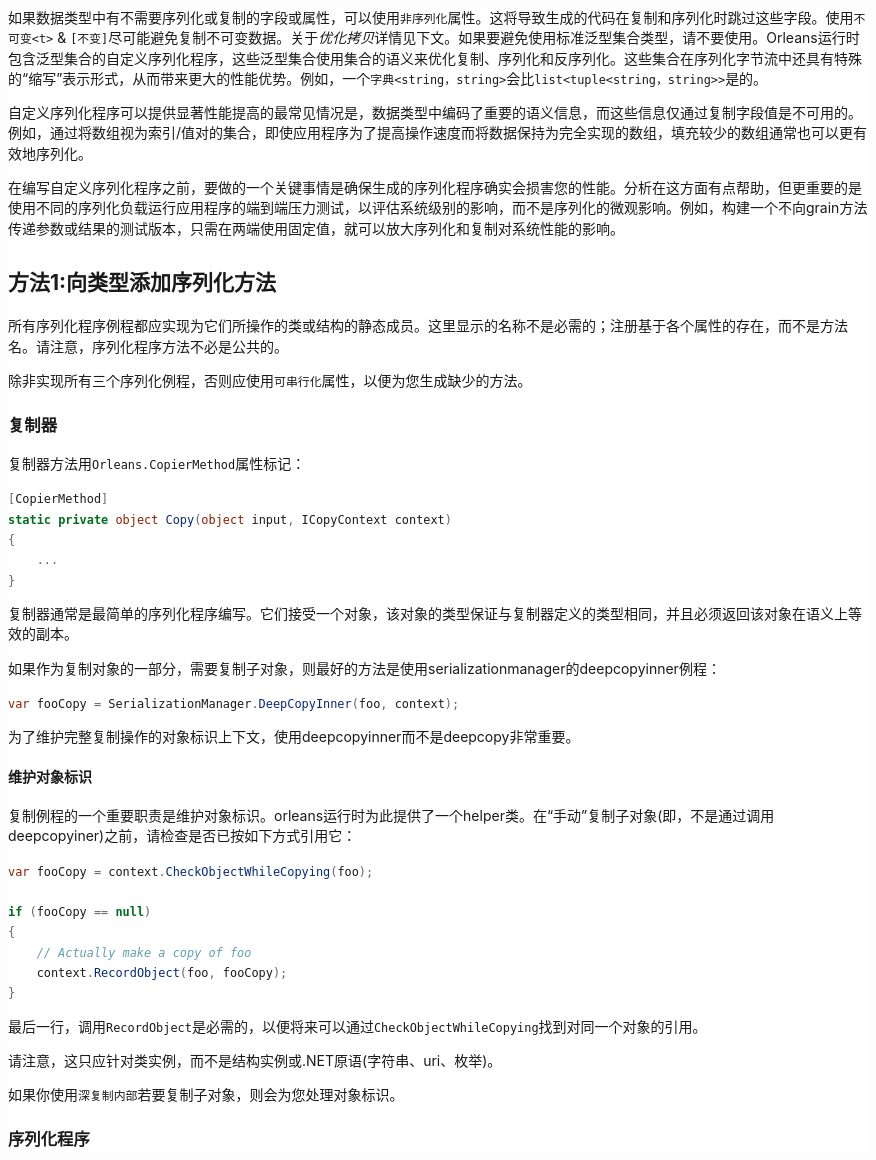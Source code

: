 如果数据类型中有不需要序列化或复制的字段或属性，可以使用`非序列化`属性。这将导致生成的代码在复制和序列化时跳过这些字段。使用`不可变<t>` & `[不变]`尽可能避免复制不可变数据。关于*优化拷贝*详情见下文。如果要避免使用标准泛型集合类型，请不要使用。Orleans运行时包含泛型集合的自定义序列化程序，这些泛型集合使用集合的语义来优化复制、序列化和反序列化。这些集合在序列化字节流中还具有特殊的“缩写”表示形式，从而带来更大的性能优势。例如，一个`字典<string，string>`会比`list<tuple<string，string>>`是的。

自定义序列化程序可以提供显著性能提高的最常见情况是，数据类型中编码了重要的语义信息，而这些信息仅通过复制字段值是不可用的。例如，通过将数组视为索引/值对的集合，即使应用程序为了提高操作速度而将数据保持为完全实现的数组，填充较少的数组通常也可以更有效地序列化。

在编写自定义序列化程序之前，要做的一个关键事情是确保生成的序列化程序确实会损害您的性能。分析在这方面有点帮助，但更重要的是使用不同的序列化负载运行应用程序的端到端压力测试，以评估系统级别的影响，而不是序列化的微观影响。例如，构建一个不向grain方法传递参数或结果的测试版本，只需在两端使用固定值，就可以放大序列化和复制对系统性能的影响。

## 方法1:向类型添加序列化方法

所有序列化程序例程都应实现为它们所操作的类或结构的静态成员。这里显示的名称不是必需的；注册基于各个属性的存在，而不是方法名。请注意，序列化程序方法不必是公共的。

除非实现所有三个序列化例程，否则应使用`可串行化`属性，以便为您生成缺少的方法。

### 复制器

复制器方法用`Orleans.CopierMethod`属性标记：

```csharp
[CopierMethod]
static private object Copy(object input, ICopyContext context)
{
    ...
}
```

复制器通常是最简单的序列化程序编写。它们接受一个对象，该对象的类型保证与复制器定义的类型相同，并且必须返回该对象在语义上等效的副本。

如果作为复制对象的一部分，需要复制子对象，则最好的方法是使用serializationmanager的deepcopyinner例程：

```csharp
var fooCopy = SerializationManager.DeepCopyInner(foo, context);
```

为了维护完整复制操作的对象标识上下文，使用deepcopyinner而不是deepcopy非常重要。

#### 维护对象标识

复制例程的一个重要职责是维护对象标识。orleans运行时为此提供了一个helper类。在“手动”复制子对象(即，不是通过调用deepcopyiner)之前，请检查是否已按如下方式引用它：

```csharp
var fooCopy = context.CheckObjectWhileCopying(foo);

if (fooCopy == null)
{
    // Actually make a copy of foo
    context.RecordObject(foo, fooCopy);
}
```

最后一行，调用`RecordObject`是必需的，以便将来可以通过`CheckObjectWhileCopying`找到对同一个对象的引用。

请注意，这只应针对类实例，而不是结构实例或.NET原语(字符串、uri、枚举)。

如果你使用`深复制内部`若要复制子对象，则会为您处理对象标识。

### 序列化程序
